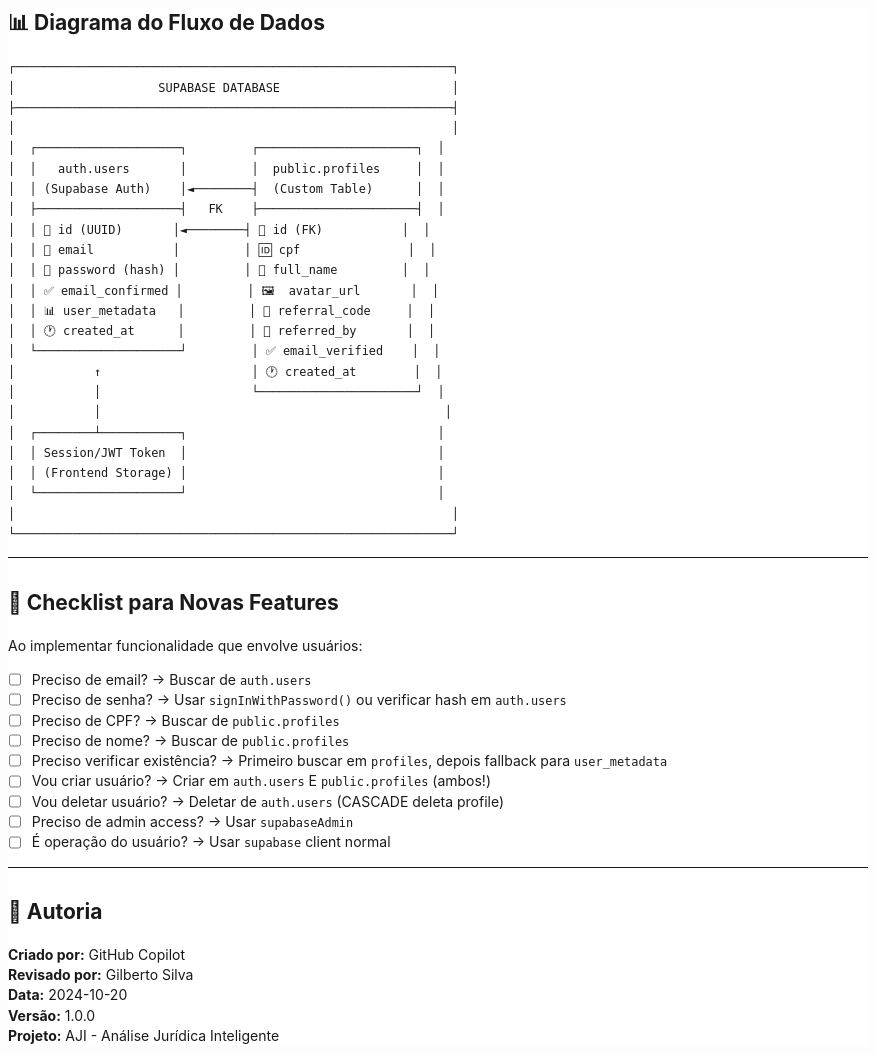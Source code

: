 
## 📊 Diagrama do Fluxo de Dados

```
┌─────────────────────────────────────────────────────────────┐
│                    SUPABASE DATABASE                        │
├─────────────────────────────────────────────────────────────┤
│                                                             │
│  ┌────────────────────┐         ┌──────────────────────┐  │
│  │   auth.users       │         │  public.profiles     │  │
│  │ (Supabase Auth)    │◄────────┤  (Custom Table)      │  │
│  ├────────────────────┤   FK    ├──────────────────────┤  │
│  │ 🔑 id (UUID)       │◄────────┤ 🔑 id (FK)           │  │
│  │ 📧 email           │         │ 🆔 cpf               │  │
│  │ 🔐 password (hash) │         │ 👤 full_name         │  │
│  │ ✅ email_confirmed │         │ 🖼️  avatar_url       │  │
│  │ 📊 user_metadata   │         │ 🎁 referral_code     │  │
│  │ 🕐 created_at      │         │ 👥 referred_by       │  │
│  └────────────────────┘         │ ✅ email_verified    │  │
│           ↑                     │ 🕐 created_at        │  │
│           │                     └──────────────────────┘  │
│           │                                                │
│  ┌────────┴───────────┐                                   │
│  │ Session/JWT Token  │                                   │
│  │ (Frontend Storage) │                                   │
│  └────────────────────┘                                   │
│                                                             │
└─────────────────────────────────────────────────────────────┘
```

---

## 🎯 Checklist para Novas Features

Ao implementar funcionalidade que envolve usuários:

- [ ] Preciso de email? → Buscar de `auth.users`
- [ ] Preciso de senha? → Usar `signInWithPassword()` ou verificar hash em `auth.users`
- [ ] Preciso de CPF? → Buscar de `public.profiles`
- [ ] Preciso de nome? → Buscar de `public.profiles`
- [ ] Preciso verificar existência? → Primeiro buscar em `profiles`, depois fallback para `user_metadata`
- [ ] Vou criar usuário? → Criar em `auth.users` E `public.profiles` (ambos!)
- [ ] Vou deletar usuário? → Deletar de `auth.users` (CASCADE deleta profile)
- [ ] Preciso de admin access? → Usar `supabaseAdmin`
- [ ] É operação do usuário? → Usar `supabase` client normal

---

## 👤 Autoria

**Criado por:** GitHub Copilot  
**Revisado por:** Gilberto Silva  
**Data:** 2024-10-20  
**Versão:** 1.0.0  
**Projeto:** AJI - Análise Jurídica Inteligente
